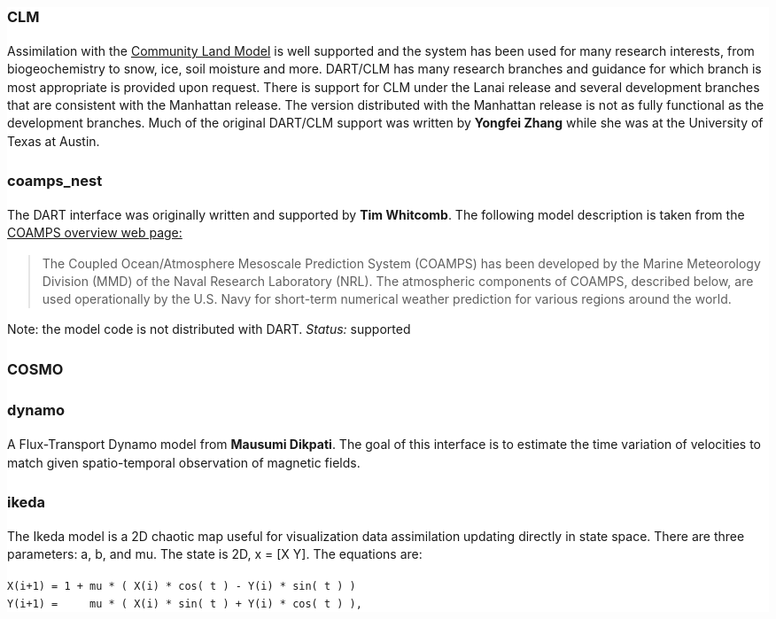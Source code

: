 ### CLM

Assimilation with the [Community Land Model](http://www.cesm.ucar.edu/models/clm/)
is well supported and the system has been used for many research interests, from 
biogeochemistry to snow, ice, soil moisture and more. DART/CLM has many research
branches and guidance for which branch is most appropriate is provided upon request. 
There is support for CLM under the Lanai release and several development branches
that are consistent with the Manhattan release. The version distributed with the 
Manhattan release is not as fully functional as the development branches.
Much of the original DART/CLM support was written by **Yongfei Zhang** while 
she was at the University of Texas at Austin.

<span id="COAMPS" class="anchor"></span>

### coamps_nest

The DART interface was originally written and supported by **Tim Whitcomb**.
The following model description is taken from the [COAMPS overview web
page:](http://www.nrlmry.navy.mil/coamps-web/web/view)

> The Coupled Ocean/Atmosphere Mesoscale Prediction System (COAMPS) has
> been developed by the Marine Meteorology Division (MMD) of the Naval
> Research Laboratory (NRL). The atmospheric components of COAMPS,
> described below, are used operationally by the U.S. Navy for
> short-term numerical weather prediction for various regions around the
> world.

Note: the model code is not distributed with DART. *Status:* supported

<span id="COSMO" class="anchor"></span>

### COSMO

<span id="dynamo" class="anchor"></span>

### dynamo

A Flux-Transport Dynamo model from **Mausumi Dikpati**.
The goal of this interface is to estimate the time variation of 
velocities to match given spatio-temporal observation of magnetic fields.

<span id="ikeda" class="anchor"></span>

### ikeda

The Ikeda model is a 2D chaotic map useful for visualization data
assimilation updating directly in state space. There are three
parameters: a, b, and mu. The state is 2D, x = \[X Y\]. The equations
are:

~~~ 
X(i+1) = 1 + mu * ( X(i) * cos( t ) - Y(i) * sin( t ) )
Y(i+1) =     mu * ( X(i) * sin( t ) + Y(i) * cos( t ) ),
~~~
